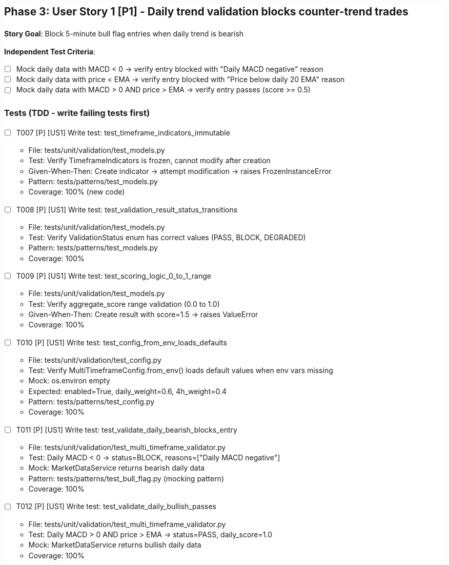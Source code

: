 
## Phase 3: User Story 1 [P1] - Daily trend validation blocks counter-trend trades

**Story Goal**: Block 5-minute bull flag entries when daily trend is bearish

**Independent Test Criteria**:
- [ ] Mock daily data with MACD < 0 → verify entry blocked with "Daily MACD negative" reason
- [ ] Mock daily data with price < EMA → verify entry blocked with "Price below daily 20 EMA" reason
- [ ] Mock daily data with MACD > 0 AND price > EMA → verify entry passes (score >= 0.5)

### Tests (TDD - write failing tests first)

- [ ] T007 [P] [US1] Write test: test_timeframe_indicators_immutable
  - File: tests/unit/validation/test_models.py
  - Test: Verify TimeframeIndicators is frozen, cannot modify after creation
  - Given-When-Then: Create indicator → attempt modification → raises FrozenInstanceError
  - Pattern: tests/patterns/test_models.py
  - Coverage: 100% (new code)

- [ ] T008 [P] [US1] Write test: test_validation_result_status_transitions
  - File: tests/unit/validation/test_models.py
  - Test: Verify ValidationStatus enum has correct values (PASS, BLOCK, DEGRADED)
  - Pattern: tests/patterns/test_models.py
  - Coverage: 100%

- [ ] T009 [P] [US1] Write test: test_scoring_logic_0_to_1_range
  - File: tests/unit/validation/test_models.py
  - Test: Verify aggregate_score range validation (0.0 to 1.0)
  - Given-When-Then: Create result with score=1.5 → raises ValueError
  - Coverage: 100%

- [ ] T010 [P] [US1] Write test: test_config_from_env_loads_defaults
  - File: tests/unit/validation/test_config.py
  - Test: Verify MultiTimeframeConfig.from_env() loads default values when env vars missing
  - Mock: os.environ empty
  - Expected: enabled=True, daily_weight=0.6, 4h_weight=0.4
  - Pattern: tests/patterns/test_config.py
  - Coverage: 100%

- [ ] T011 [P] [US1] Write test: test_validate_daily_bearish_blocks_entry
  - File: tests/unit/validation/test_multi_timeframe_validator.py
  - Test: Daily MACD < 0 → status=BLOCK, reasons=["Daily MACD negative"]
  - Mock: MarketDataService returns bearish daily data
  - Pattern: tests/patterns/test_bull_flag.py (mocking pattern)
  - Coverage: 100%

- [ ] T012 [P] [US1] Write test: test_validate_daily_bullish_passes
  - File: tests/unit/validation/test_multi_timeframe_validator.py
  - Test: Daily MACD > 0 AND price > EMA → status=PASS, daily_score=1.0
  - Mock: MarketDataService returns bullish daily data
  - Coverage: 100%
